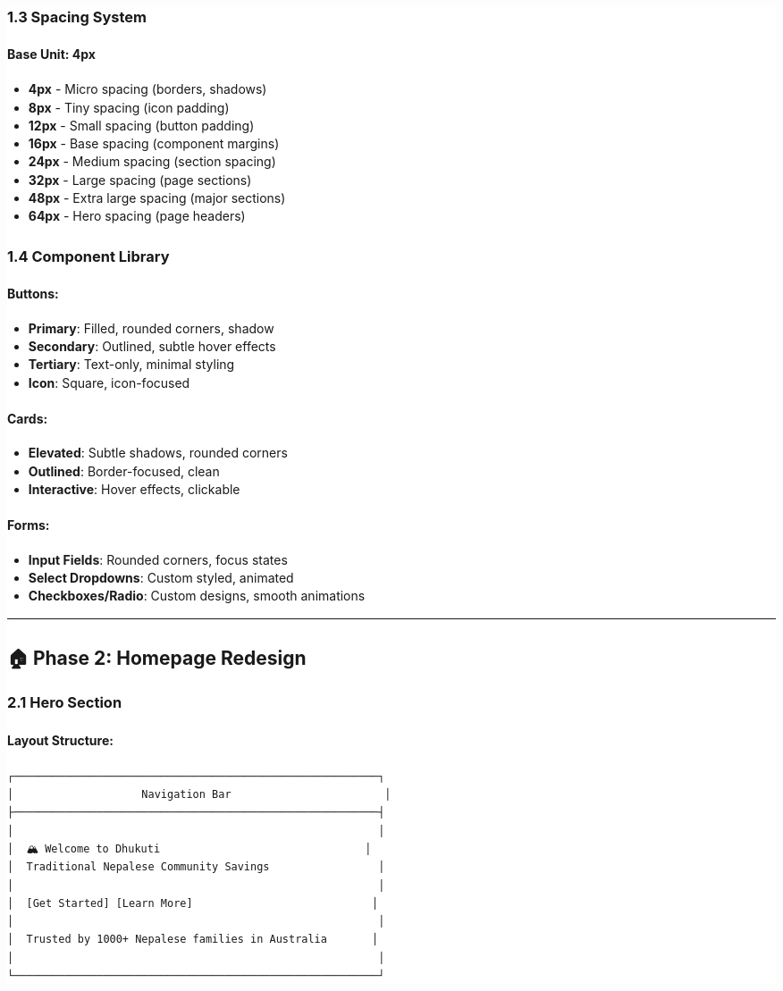 ### **1.3 Spacing System**

#### **Base Unit: 4px**
- **4px** - Micro spacing (borders, shadows)
- **8px** - Tiny spacing (icon padding)
- **12px** - Small spacing (button padding)
- **16px** - Base spacing (component margins)
- **24px** - Medium spacing (section spacing)
- **32px** - Large spacing (page sections)
- **48px** - Extra large spacing (major sections)
- **64px** - Hero spacing (page headers)

### **1.4 Component Library**

#### **Buttons:**
- **Primary**: Filled, rounded corners, shadow
- **Secondary**: Outlined, subtle hover effects
- **Tertiary**: Text-only, minimal styling
- **Icon**: Square, icon-focused

#### **Cards:**
- **Elevated**: Subtle shadows, rounded corners
- **Outlined**: Border-focused, clean
- **Interactive**: Hover effects, clickable

#### **Forms:**
- **Input Fields**: Rounded corners, focus states
- **Select Dropdowns**: Custom styled, animated
- **Checkboxes/Radio**: Custom designs, smooth animations

---

## 🏠 **Phase 2: Homepage Redesign**

### **2.1 Hero Section**

#### **Layout Structure:**
```
┌─────────────────────────────────────────────────────────┐
│                    Navigation Bar                        │
├─────────────────────────────────────────────────────────┤
│                                                         │
│  🏔️ Welcome to Dhukuti                                │
│  Traditional Nepalese Community Savings                 │
│                                                         │
│  [Get Started] [Learn More]                            │
│                                                         │
│  Trusted by 1000+ Nepalese families in Australia       │
│                                                         │
└─────────────────────────────────────────────────────────┘
```
